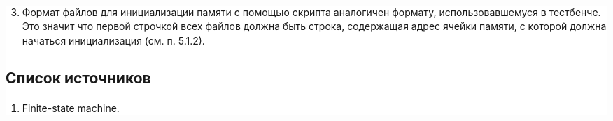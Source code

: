    3. Формат файлов для инициализации памяти с помощью скрипта аналогичен формату, использовавшемуся в [тестбенче](lab_15_tb_bluster.sv). Это значит что первой строчкой всех файлов должна быть строка, содержащая адрес ячейки памяти, с которой должна начаться инициализация (см. п. 5.1.2).

## Список источников

1. [Finite-state machine](https://en.wikipedia.org/wiki/Finite-state_machine).

